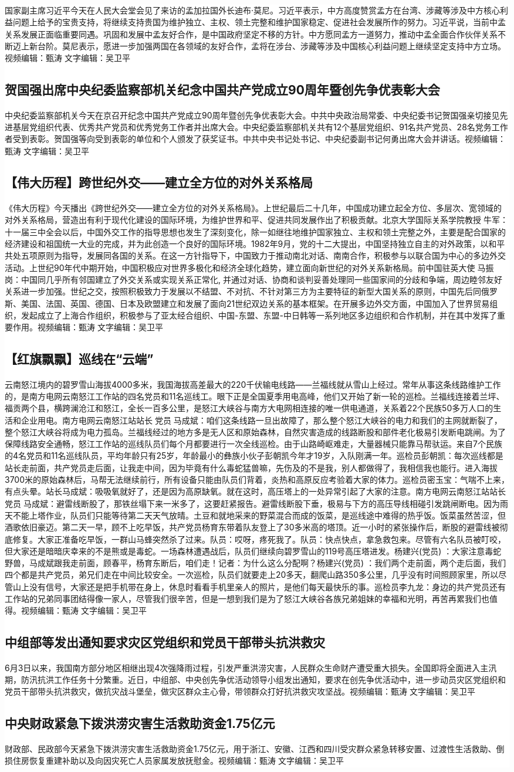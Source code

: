国家副主席习近平今天在人民大会堂会见了来访的孟加拉国外长迪布·莫尼。习近平表示，中方高度赞赏孟方在台湾、涉藏等涉及中方核心利益问题上给予的宝贵支持，将继续支持贵国为维护独立、主权、领土完整和维护国家稳定、促进社会发展所作的努力。习近平说，当前中孟关系发展正面临重要同遇。巩固和发展中孟友好合作，是中国政府坚定不移的方针。中方愿同孟方一道努力，推动中孟全面合作伙伴关系不断迈上新台阶。莫尼表示，愿进一步加强两国在各领域的友好合作，孟将在涉台、涉藏等涉及中国核心利益问题上继续坚定支持中方立场。视频编辑：甄涛 文字编辑：吴卫平


## 贺国强出席中央纪委监察部机关纪念中国共产党成立90周年暨创先争优表彰大会


中央纪委监察部机关今天在京召开纪念中国共产党成立90周年暨创先争优表彰大会。中共中央政治局常委、中央纪委书记贺国强亲切接见先进基层党组织代表、优秀共产党员和优秀党务工作者并出席大会。中央纪委监察部机关共有12个基层党组织、91名共产党员、28名党务工作者受到表彰。贺国强等向受到表彰的单位和个人颁发了获奖证书。中共中央书记处书记、中央纪委副书记何勇出席大会并讲话。视频编辑：甄涛 文字编辑：吴卫平


## 【伟大历程】跨世纪外交——建立全方位的对外关系格局


《伟大历程》今天播出《跨世纪外交——建立全方位的对外关系格局》。上世纪最后二十几年，中国成功建立起全方位、多层次、宽领域的对外关系格局，营造出有利于现代化建设的国际环境，为维护世界和平、促进共同发展作出了积极贡献。北京大学国际关系学院教授 牛军：十一届三中全会以后，中国外交工作的指导思想也发生了深刻变化，除一如继往地维护国家独立、主权和领土完整之外，主要是配合国家的经济建设和祖国统一大业的完成，并为此创造一个良好的国际环境。1982年9月，党的十二大提出，中国坚持独立自主的对外政策，以和平共处五项原则为指导，发展同各国的关系。在这一方针指导下，中国致力于推动南北对话、南南合作，积极参与以联合国为中心的多边外交活动。上世纪90年代中期开始，中国积极应对世界多极化和经济全球化趋势，建立面向新世纪的对外关系新格局。前中国驻英大使 马振岗：中国同几乎所有邻国建立了外交关系或实现关系正常化, 并通过对话、协商和谈判妥善处理同一些国家间的分歧和争端，周边睦邻友好关系进一步加强。世纪之交，按照积极致力于发展以不结盟、不对抗、不针对第三方为主要特征的新型大国关系的原则，中国先后同俄罗斯、美国、法国、英国、德国、日本及欧盟建立和发展了面向21世纪双边关系的基本框架。在开展多边外交方面，中国加入了世界贸易组织，发起成立了上海合作组织，积极参与了亚太经合组织、中国-东盟、东盟-中日韩等一系列地区多边组织和合作机制，并在其中发挥了重要作用。视频编辑：甄涛 文字编辑：吴卫平


## 【红旗飘飘】巡线在“云端”


云南怒江境内的碧罗雪山海拔4000多米，我国海拔高差最大的220千伏输电线路——兰福线就从雪山上经过。常年从事这条线路维护工作的，是南方电网云南怒江工作站的四名党员和11名巡线工。眼下正是全国夏季用电高峰，他们又开始了新一轮的巡检。兰福线连接着兰坪、福贡两个县，横跨澜沧江和怒江，全长一百多公里，是怒江大峡谷与南方大电网相连接的唯一供电通道，关系着22个民族50多万人口的生活和企业用电。南方电网云南怒江站站长 党员 马成斌：咱们这条线路一旦出故障了，那么整个怒江大峡谷的电力和我们的主网就断裂了，整个怒江大峡谷将成为电力孤岛。兰福线经过的地方多是无人区和原始森林，自然灾害造成的线路断股和部件老化极易引发断电跳闸。为了保障线路安全通畅，怒江工作站的巡线队员们每个月都要进行一次全线巡检。由于山路崎岖难走，大量器械只能靠马帮驮运。来自7个民族的4名党员和11名巡线队员，平均年龄只有25岁，年龄最小的彝族小伙子彭朝凯今年才19岁，入队刚满一年。巡检员彭朝凯：每次巡线都是站长走前面，共产党员走后面，让我走中间，因为毕竟有什么毒蛇猛兽嘛，先伤及的不是我，别人都做得了，我相信我也能行。进入海拔3700米的原始森林后，马帮无法继续前行，所有设备只能由队员们背着，炎热和高原反应考验着大家的体力。巡检员密玉宝：气喘不上来，有点头晕。站长马成斌：吸吸氧就好了，还是因为高原缺氧。就在这时，高压塔上的一处异常引起了大家的注意。南方电网云南怒江站站长 党员 马成斌：避雷线断股了，那铁丝塌下来一米多了，这要赶紧报告。避雷线断股下垂，极易与下方的高压导线相碰引发跳闸断电。因为雨天不能上塔作业，队员们只能等待第二天天气放晴。土豆和就地采来的野菜混合而成的饭菜，是巡线途中难得的热乎饭。饭菜虽然苦涩，但酒歌依旧豪迈。第二天一早，顾不上吃早饭，共产党员杨育东带着队友登上了30多米高的塔顶。近一小时的紧张操作后，断股的避雷线被彻底修复。大家正准备吃早饭，一群山马蜂突然杀了过来。队员：哎呀，疼死我了。队员：快点快点，拿急救包来。尽管有六名队员被叮咬，但大家还是暗暗庆幸来的不是熊或是毒蛇。一场森林遭遇战后，队员们继续向碧罗雪山的119号高压塔进发。杨建兴(党员) ：大家注意毒蛇野兽，马成斌跟我走前面，顾春平，杨育东断后，咱们走！记者：为什么这么分配啊？杨建兴(党员) ：我们两个走前面，两个走后面，我们四个都是共产党员，弟兄们走在中间比较安全。一次巡检，队员们就要走上20多天，翻爬山路350多公里，几乎没有时间照顾家里，所以尽管山上没有信号，大家还是把手机带在身上，休息时看看手机里亲人的照片，是他们每天最快乐的事。巡检员李九龙：身边的共产党员还有工作站的兄弟同事团结得像一家人，尽管我们很辛苦，但是一想到我们是为了怒江大峡谷各族兄弟姐妹的幸福和光明，再苦再累我们也值得。视频编辑：甄涛 文字编辑：吴卫平


## 中组部等发出通知要求灾区党组织和党员干部带头抗洪救灾


6月3日以来，我国南方部分地区相继出现4次强降雨过程，引发严重洪涝灾害，人民群众生命财产遭受重大损失。全国即将全面进入主汛期，防汛抗洪工作任务十分繁重。近日，中组部、中央创先争优活动领导小组发出通知，要求在创先争优活动中，进一步动员灾区党组织和党员干部带头抗洪救灾，做抗灾战斗堡垒，做灾区群众主心骨，带领群众打好抗洪救灾攻坚战。视频编辑：甄涛 文字编辑：吴卫平


## 中央财政紧急下拨洪涝灾害生活救助资金1.75亿元


财政部、民政部今天紧急下拨洪涝灾害生活救助资金1.75亿元，用于浙江、安徽、江西和四川受灾群众紧急转移安置、过渡性生活救助、倒损住房恢复重建补助以及向因灾死亡人员家属发放抚慰金。视频编辑：甄涛 文字编辑：吴卫平


